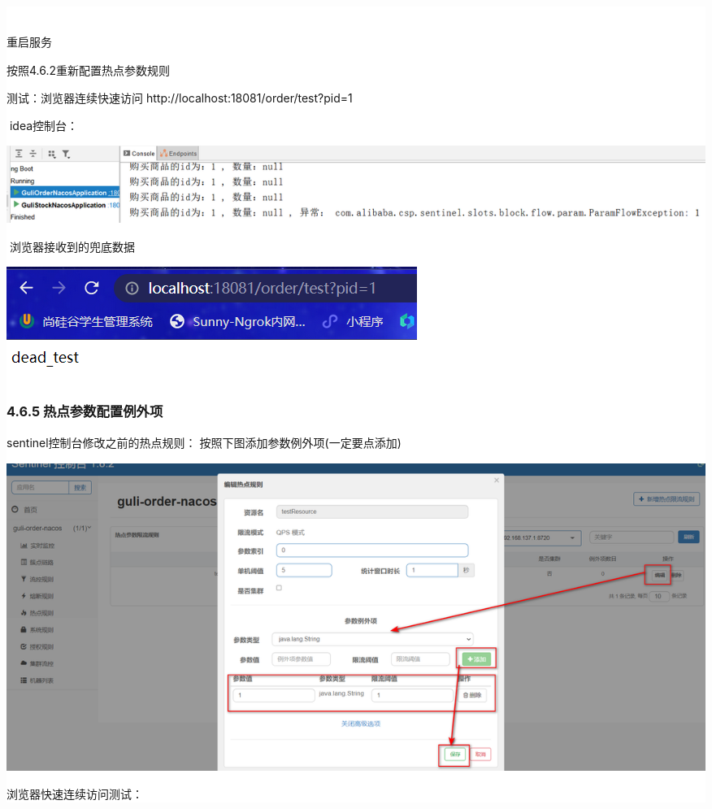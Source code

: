 ​		

重启服务

按照4.6.2重新配置热点参数规则

测试：浏览器连续快速访问 http://localhost:18081/order/test?pid=1

​	idea控制台：

![image-20220523170024766](assets/image-20220523170024766.png)

​	浏览器接收到的兜底数据

**![image-20220523170037168](assets/image-20220523170037168.png)**

### 4.6.5 热点参数配置例外项

sentinel控制台修改之前的热点规则： 按照下图添加参数例外项(一定要点添加)

![image-20220523170930302](assets/image-20220523170930302.png)

浏览器快速连续访问测试：
